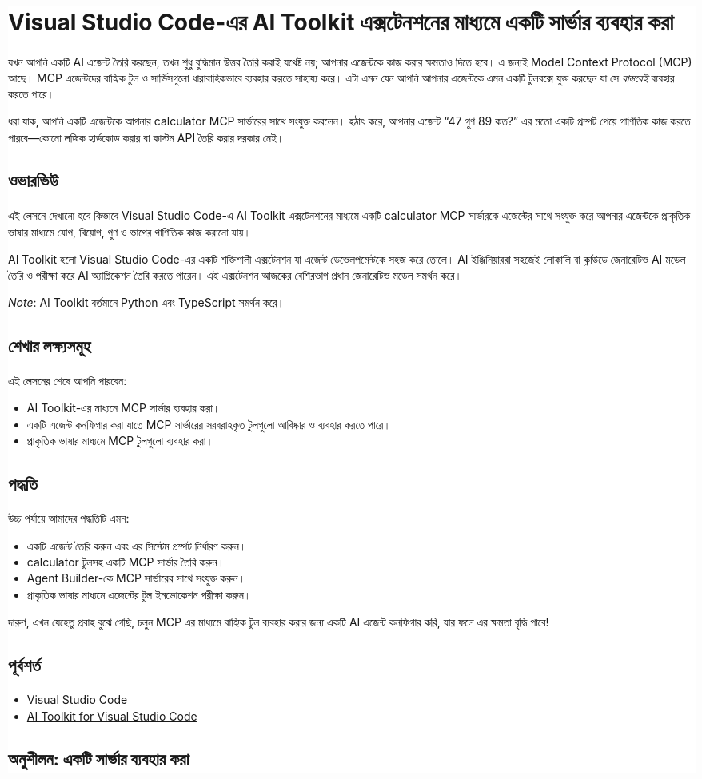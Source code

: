 
# Visual Studio Code-এর AI Toolkit এক্সটেনশনের মাধ্যমে একটি সার্ভার ব্যবহার করা

যখন আপনি একটি AI এজেন্ট তৈরি করছেন, তখন শুধু বুদ্ধিমান উত্তর তৈরি করাই যথেষ্ট নয়; আপনার এজেন্টকে কাজ করার ক্ষমতাও দিতে হবে। এ জন্যই Model Context Protocol (MCP) আছে। MCP এজেন্টদের বাহ্যিক টুল ও সার্ভিসগুলো ধারাবাহিকভাবে ব্যবহার করতে সাহায্য করে। এটা এমন যেন আপনি আপনার এজেন্টকে এমন একটি টুলবক্সে যুক্ত করছেন যা সে *বাস্তবেই* ব্যবহার করতে পারে।

ধরা যাক, আপনি একটি এজেন্টকে আপনার calculator MCP সার্ভারের সাথে সংযুক্ত করলেন। হঠাৎ করে, আপনার এজেন্ট “47 গুণ 89 কত?” এর মতো একটি প্রম্পট পেয়ে গাণিতিক কাজ করতে পারবে—কোনো লজিক হার্ডকোড করার বা কাস্টম API তৈরি করার দরকার নেই।

## ওভারভিউ

এই লেসনে দেখানো হবে কিভাবে Visual Studio Code-এ [AI Toolkit](https://aka.ms/AIToolkit) এক্সটেনশনের মাধ্যমে একটি calculator MCP সার্ভারকে এজেন্টের সাথে সংযুক্ত করে আপনার এজেন্টকে প্রাকৃতিক ভাষার মাধ্যমে যোগ, বিয়োগ, গুণ ও ভাগের গাণিতিক কাজ করানো যায়।

AI Toolkit হলো Visual Studio Code-এর একটি শক্তিশালী এক্সটেনশন যা এজেন্ট ডেভেলপমেন্টকে সহজ করে তোলে। AI ইঞ্জিনিয়াররা সহজেই লোকালি বা ক্লাউডে জেনারেটিভ AI মডেল তৈরি ও পরীক্ষা করে AI অ্যাপ্লিকেশন তৈরি করতে পারেন। এই এক্সটেনশন আজকের বেশিরভাগ প্রধান জেনারেটিভ মডেল সমর্থন করে।

*Note*: AI Toolkit বর্তমানে Python এবং TypeScript সমর্থন করে।

## শেখার লক্ষ্যসমূহ

এই লেসনের শেষে আপনি পারবেন:

- AI Toolkit-এর মাধ্যমে MCP সার্ভার ব্যবহার করা।
- একটি এজেন্ট কনফিগার করা যাতে MCP সার্ভারের সরবরাহকৃত টুলগুলো আবিষ্কার ও ব্যবহার করতে পারে।
- প্রাকৃতিক ভাষার মাধ্যমে MCP টুলগুলো ব্যবহার করা।

## পদ্ধতি

উচ্চ পর্যায়ে আমাদের পদ্ধতিটি এমন:

- একটি এজেন্ট তৈরি করুন এবং এর সিস্টেম প্রম্পট নির্ধারণ করুন।
- calculator টুলসহ একটি MCP সার্ভার তৈরি করুন।
- Agent Builder-কে MCP সার্ভারের সাথে সংযুক্ত করুন।
- প্রাকৃতিক ভাষার মাধ্যমে এজেন্টের টুল ইনভোকেশন পরীক্ষা করুন।

দারুণ, এখন যেহেতু প্রবাহ বুঝে গেছি, চলুন MCP এর মাধ্যমে বাহ্যিক টুল ব্যবহার করার জন্য একটি AI এজেন্ট কনফিগার করি, যার ফলে এর ক্ষমতা বৃদ্ধি পাবে!

## পূর্বশর্ত

- [Visual Studio Code](https://code.visualstudio.com/)
- [AI Toolkit for Visual Studio Code](https://aka.ms/AIToolkit)

## অনুশীলন: একটি সার্ভার ব্যবহার করা
